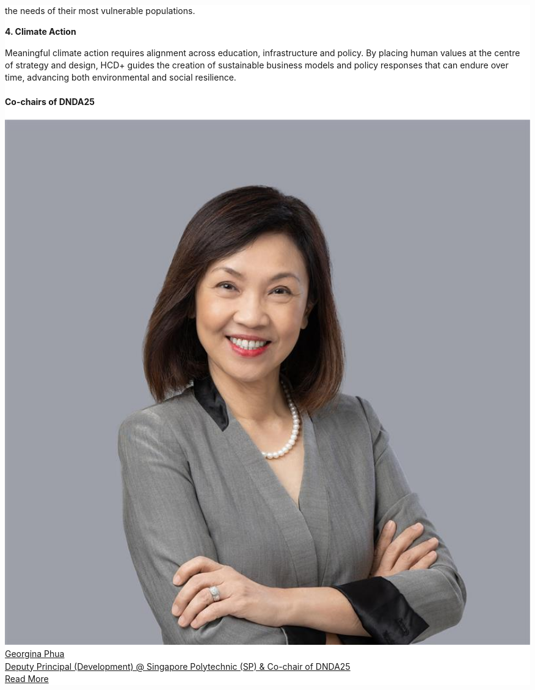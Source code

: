 the needs of their most vulnerable populations.</p>
<p><strong>4. Climate Action</strong>
</p>
<p>Meaningful climate action requires alignment across education, infrastructure
and policy. By placing human values at the centre of strategy and design,
HCD+ guides the creation of sustainable business models and policy responses
that can endure over time, advancing both environmental and social resilience.</p>
<p></p>
<h4><strong>Co-chairs of DNDA25</strong></h4>
<div class="isomer-card-grid"><a rel="noopener noreferrer nofollow" href="https://dnda25.sp.edu.sg/georgina-phua" class="isomer-card"><div class="isomer-card-image"><div class="isomer-image-wrapper"><img style="width: 100%" height="auto" width="100%" alt="Georgina Phua" src="/images/Georgina_Phua_003__preferred_.jpg"></div></div><div class="isomer-card-body"><div class="isomer-card-title">Georgina Phua</div><div class="isomer-card-description">Deputy Principal (Development) @ Singapore Polytechnic (SP) &amp; Co-chair of DNDA25</div><div class="isomer-card-link">Read More</div></div></a>
<a rel="noopener noreferrer nofollow" href="https://dnda.design/srini-srinivasan/" class="isomer-card">
<div class="isomer-card-image">
<div class="isomer-image-wrapper">